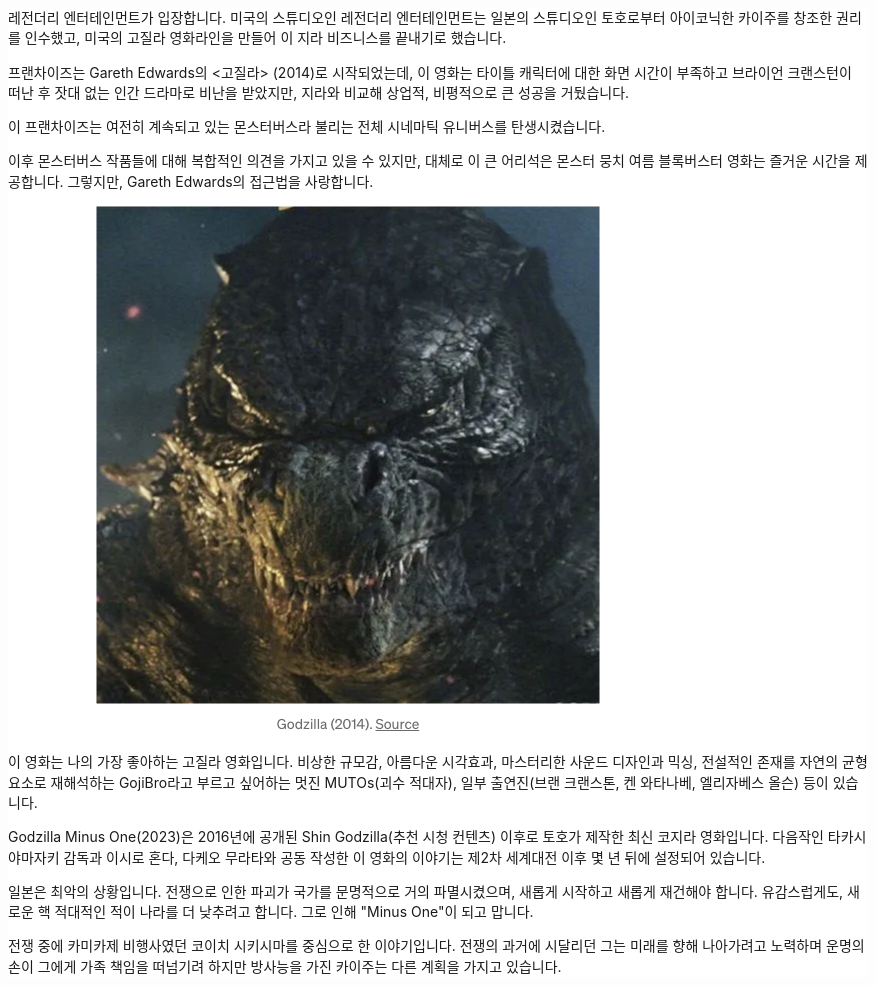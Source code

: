 레전더리 엔터테인먼트가 입장합니다. 미국의 스튜디오인 레전더리 엔터테인먼트는 일본의 스튜디오인 토호로부터 아이코닉한 카이주를 창조한 권리를 인수했고, 미국의 고질라 영화라인을 만들어 이 지라 비즈니스를 끝내기로 했습니다.

프랜차이즈는 Gareth Edwards의 <고질라> (2014)로 시작되었는데, 이 영화는 타이틀 캐릭터에 대한 화면 시간이 부족하고 브라이언 크랜스턴이 떠난 후 잣대 없는 인간 드라마로 비난을 받았지만, 지라와 비교해 상업적, 비평적으로 큰 성공을 거뒀습니다.

이 프랜차이즈는 여전히 계속되고 있는 몬스터버스라 불리는 전체 시네마틱 유니버스를 탄생시켰습니다.

이후 몬스터버스 작품들에 대해 복합적인 의견을 가지고 있을 수 있지만, 대체로 이 큰 어리석은 몬스터 뭉치 여름 블록버스터 영화는 즐거운 시간을 제공합니다. 그렇지만, Gareth Edwards의 접근법을 사랑합니다.

<div class="content-ad"></div>


![img](/assets/img/2024-05-16-GodzillaMinusOne2023TheBestGojiraFilm_1.png)

이 영화는 나의 가장 좋아하는 고질라 영화입니다. 비상한 규모감, 아름다운 시각효과, 마스터리한 사운드 디자인과 믹싱, 전설적인 존재를 자연의 균형 요소로 재해석하는 GojiBro라고 부르고 싶어하는 멋진 MUTOs(괴수 적대자), 일부 출연진(브랜 크랜스톤, 켄 와타나베, 엘리자베스 올슨) 등이 있습니다.

Godzilla Minus One(2023)은 2016년에 공개된 Shin Godzilla(추천 시청 컨텐츠) 이후로 토호가 제작한 최신 코지라 영화입니다. 다음작인 타카시 야마자키 감독과 이시로 혼다, 다케오 무라타와 공동 작성한 이 영화의 이야기는 제2차 세계대전 이후 몇 년 뒤에 설정되어 있습니다.

일본은 최악의 상황입니다. 전쟁으로 인한 파괴가 국가를 문명적으로 거의 파멸시켰으며, 새롭게 시작하고 새롭게 재건해야 합니다. 유감스럽게도, 새로운 핵 적대적인 적이 나라를 더 낮추려고 합니다. 그로 인해 "Minus One"이 되고 맙니다.

<div class="content-ad"></div>

전쟁 중에 카미카제 비행사였던 코이치 시키시마를 중심으로 한 이야기입니다. 전쟁의 과거에 시달리던 그는 미래를 향해 나아가려고 노력하며 운명의 손이 그에게 가족 책임을 떠넘기려 하지만 방사능을 가진 카이주는 다른 계획을 가지고 있습니다.
